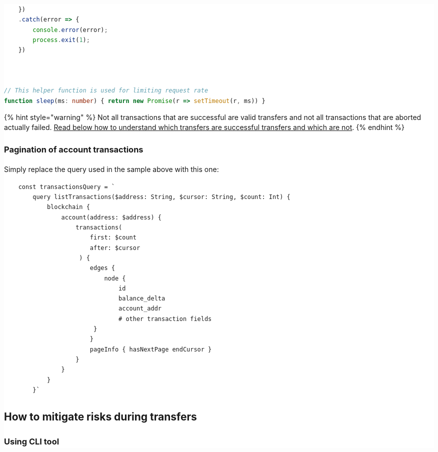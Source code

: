 ```typescript
    })
    .catch(error => {
        console.error(error);
        process.exit(1);
    })



// This helper function is used for limiting request rate
function sleep(ms: number) { return new Promise(r => setTimeout(r, ms)) }
```



{% hint style="warning" %}
Not all transactions that are successful are valid transfers and not all transactions that are aborted actually failed. [Read below how to understand which transfers are successful transfers and which are not](add\_to\_backend-1.md#how-to-determine-a-successful-transaction-1).
{% endhint %}

### Pagination of account transactions

Simply replace the query used in the sample above with this one:

```
    const transactionsQuery = `
        query listTransactions($address: String, $cursor: String, $count: Int) {
            blockchain {
                account(address: $address) {
                    transactions(
                        first: $count
                        after: $cursor
                     ) {
                        edges {
                            node { 
                                id
                                balance_delta
                                account_addr
                                # other transaction fields
                         }
                        }
                        pageInfo { hasNextPage endCursor }
                    }
                }
            }
        }`
```

## How to mitigate risks during transfers

### Using CLI tool

